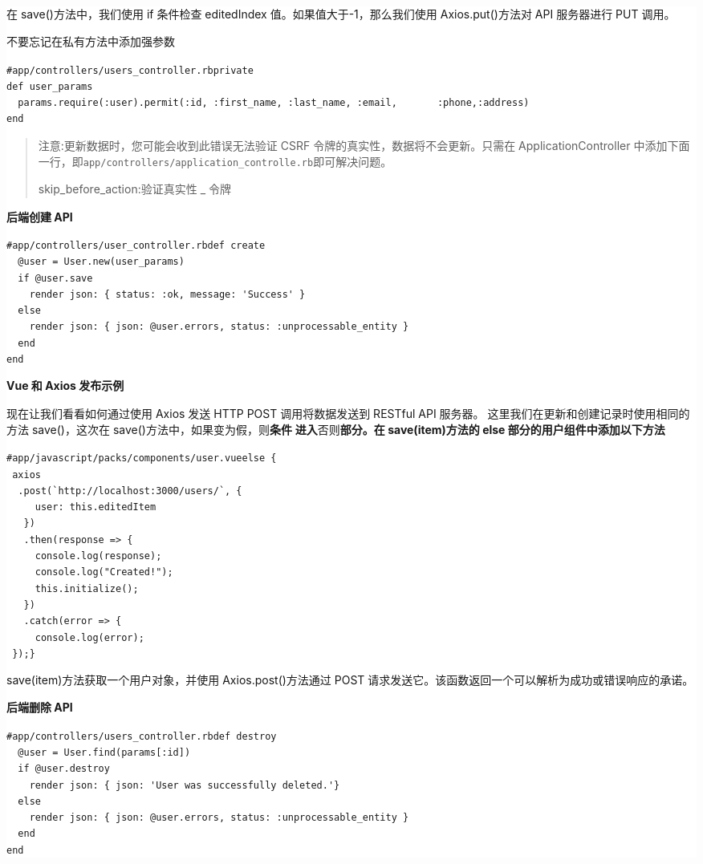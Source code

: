 在 save()方法中，我们使用 if 条件检查 editedIndex 值。如果值大于-1，那么我们使用 Axios.put()方法对 API 服务器进行 PUT 调用。

不要忘记在私有方法中添加强参数

```
#app/controllers/users_controller.rbprivate
def user_params
  params.require(:user).permit(:id, :first_name, :last_name, :email,       :phone,:address)
end
```

> 注意:更新数据时，您可能会收到此错误无法验证 CSRF 令牌的真实性，数据将不会更新。只需在 ApplicationController 中添加下面一行，即`app/controllers/application_controlle.rb`即可解决问题。
> 
> skip_before_action:验证真实性 _ 令牌

**后端创建 API**

```
#app/controllers/user_controller.rbdef create
  @user = User.new(user_params)
  if @user.save
    render json: { status: :ok, message: 'Success' }
  else
    render json: { json: @user.errors, status: :unprocessable_entity }
  end
end
```

**Vue 和 Axios 发布示例**

现在让我们看看如何通过使用 Axios 发送 HTTP POST 调用将数据发送到 RESTful API 服务器。
这里我们在更新和创建记录时使用相同的方法 save()，这次在 save()方法中，如果变为假，则**条件** **进入**否则**部分。在 save(item)方法的 else 部分的用户组件中添加以下方法**

```
#app/javascript/packs/components/user.vueelse {
 axios
  .post(`http://localhost:3000/users/`, {
     user: this.editedItem
   })
   .then(response => {
     console.log(response);
     console.log("Created!");
     this.initialize();
   })
   .catch(error => {
     console.log(error);
 });}
```

save(item)方法获取一个用户对象，并使用 Axios.post()方法通过 POST 请求发送它。该函数返回一个可以解析为成功或错误响应的承诺。

**后端删除 API**

```
#app/controllers/users_controller.rbdef destroy
  @user = User.find(params[:id])
  if @user.destroy
    render json: { json: 'User was successfully deleted.'}
  else
    render json: { json: @user.errors, status: :unprocessable_entity }
  end
end
```
